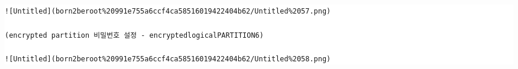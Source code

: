     ![Untitled](born2beroot%20991e755a6ccf4ca58516019422404b62/Untitled%2057.png)
    
    (encrypted partition 비밀번호 설정 - encryptedlogicalPARTITION6)
    
    ![Untitled](born2beroot%20991e755a6ccf4ca58516019422404b62/Untitled%2058.png)
    